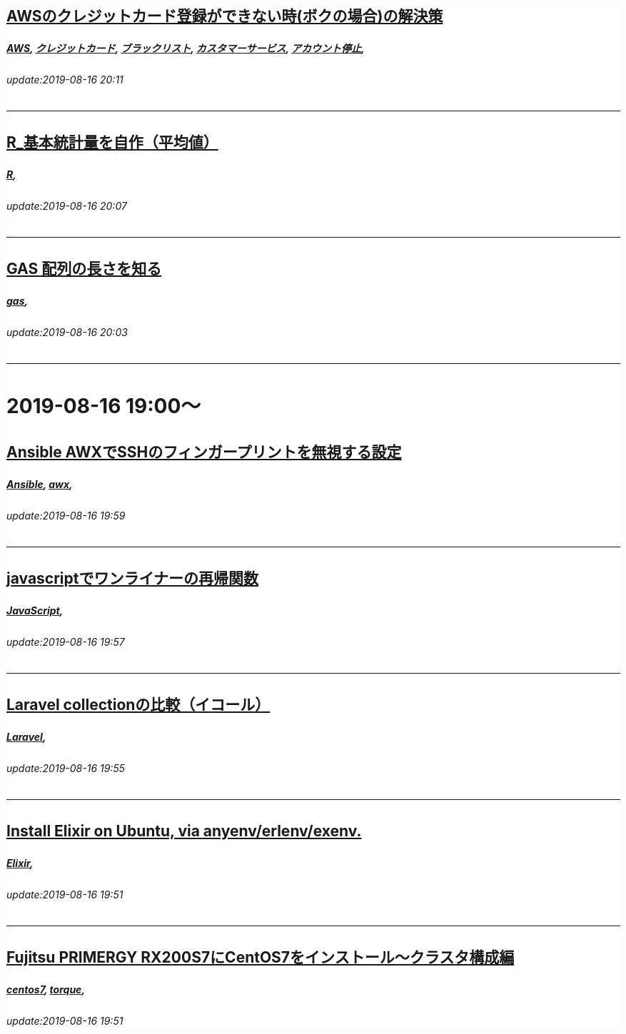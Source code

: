 ## [AWSのクレジットカード登録ができない時(ボクの場合)の解決策](https://qiita.com/f___juntaro_/items/b7c29c06b5802154e387)
##### [AWS](https://qiita.com/tags/AWS), [クレジットカード](https://qiita.com/tags/クレジットカード), [ブラックリスト](https://qiita.com/tags/ブラックリスト), [カスタマーサービス](https://qiita.com/tags/カスタマーサービス), [アカウント停止](https://qiita.com/tags/アカウント停止), 
###### update:2019-08-16 20:11
---
## [R_基本統計量を自作（平均値）](https://qiita.com/hyt_s/items/88e46ebae3be8e26c259)
##### [R](https://qiita.com/tags/R), 
###### update:2019-08-16 20:07
---
## [GAS 配列の長さを知る](https://qiita.com/vlkanshi/items/99671504e0f6c46270b2)
##### [gas](https://qiita.com/tags/gas), 
###### update:2019-08-16 20:03
---




# 2019-08-16 19:00～
## [Ansible AWXでSSHのフィンガープリントを無視する設定](https://qiita.com/solaris64sparc/items/4287190db6e3c4c78fac)
##### [Ansible](https://qiita.com/tags/Ansible), [awx](https://qiita.com/tags/awx), 
###### update:2019-08-16 19:59
---
## [javascriptでワンライナーの再帰関数](https://qiita.com/xx2xyyy/items/5033a2fe4ce27b02cb87)
##### [JavaScript](https://qiita.com/tags/JavaScript), 
###### update:2019-08-16 19:57
---
## [Laravel collectionの比較（イコール）](https://qiita.com/hekizi/items/02267b88e709f6ca570d)
##### [Laravel](https://qiita.com/tags/Laravel), 
###### update:2019-08-16 19:55
---
## [Install Elixir on Ubuntu, via anyenv/erlenv/exenv.](https://qiita.com/srai0628/items/9922af73034d44a6a828)
##### [Elixir](https://qiita.com/tags/Elixir), 
###### update:2019-08-16 19:51
---
## [Fujitsu PRIMERGY RX200S7にCentOS7をインストール〜クラスタ構成編](https://qiita.com/kurovmax/items/92563857400f0bb53894)
##### [centos7](https://qiita.com/tags/centos7), [torque](https://qiita.com/tags/torque), 
###### update:2019-08-16 19:51